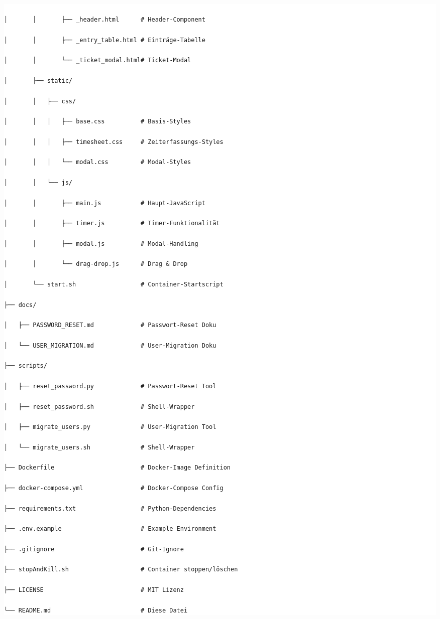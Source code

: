 ```

│       │       ├── _header.html      # Header-Component

│       │       ├── _entry_table.html # Einträge-Tabelle

│       │       └── _ticket_modal.html# Ticket-Modal

│       ├── static/

│       │   ├── css/

│       │   │   ├── base.css          # Basis-Styles

│       │   │   ├── timesheet.css     # Zeiterfassungs-Styles

│       │   │   └── modal.css         # Modal-Styles

│       │   └── js/

│       │       ├── main.js           # Haupt-JavaScript

│       │       ├── timer.js          # Timer-Funktionalität

│       │       ├── modal.js          # Modal-Handling

│       │       └── drag-drop.js      # Drag & Drop

│       └── start.sh                  # Container-Startscript

├── docs/

│   ├── PASSWORD_RESET.md             # Passwort-Reset Doku

│   └── USER_MIGRATION.md             # User-Migration Doku

├── scripts/

│   ├── reset_password.py             # Passwort-Reset Tool

│   ├── reset_password.sh             # Shell-Wrapper

│   ├── migrate_users.py              # User-Migration Tool

│   └── migrate_users.sh              # Shell-Wrapper

├── Dockerfile                        # Docker-Image Definition

├── docker-compose.yml                # Docker-Compose Config

├── requirements.txt                  # Python-Dependencies

├── .env.example                      # Example Environment

├── .gitignore                        # Git-Ignore

├── stopAndKill.sh                    # Container stoppen/löschen

├── LICENSE                           # MIT Lizenz

└── README.md                         # Diese Datei

```

